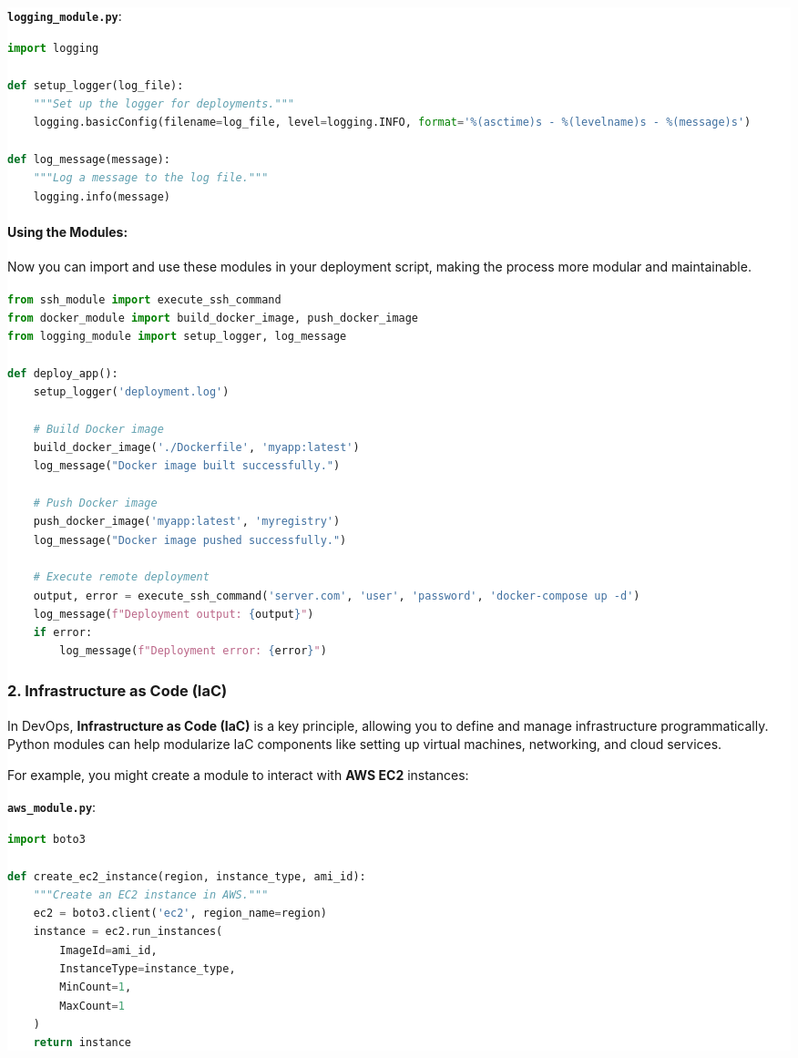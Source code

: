 **`logging_module.py`**:
```python
import logging

def setup_logger(log_file):
    """Set up the logger for deployments."""
    logging.basicConfig(filename=log_file, level=logging.INFO, format='%(asctime)s - %(levelname)s - %(message)s')

def log_message(message):
    """Log a message to the log file."""
    logging.info(message)
```

#### Using the Modules:
Now you can import and use these modules in your deployment script, making the process more modular and maintainable.

```python
from ssh_module import execute_ssh_command
from docker_module import build_docker_image, push_docker_image
from logging_module import setup_logger, log_message

def deploy_app():
    setup_logger('deployment.log')
    
    # Build Docker image
    build_docker_image('./Dockerfile', 'myapp:latest')
    log_message("Docker image built successfully.")

    # Push Docker image
    push_docker_image('myapp:latest', 'myregistry')
    log_message("Docker image pushed successfully.")

    # Execute remote deployment
    output, error = execute_ssh_command('server.com', 'user', 'password', 'docker-compose up -d')
    log_message(f"Deployment output: {output}")
    if error:
        log_message(f"Deployment error: {error}")
```

### 2. **Infrastructure as Code (IaC)**
In DevOps, **Infrastructure as Code (IaC)** is a key principle, allowing you to define and manage infrastructure programmatically. Python modules can help modularize IaC components like setting up virtual machines, networking, and cloud services.

For example, you might create a module to interact with **AWS EC2** instances:

**`aws_module.py`**:
```python
import boto3

def create_ec2_instance(region, instance_type, ami_id):
    """Create an EC2 instance in AWS."""
    ec2 = boto3.client('ec2', region_name=region)
    instance = ec2.run_instances(
        ImageId=ami_id,
        InstanceType=instance_type,
        MinCount=1,
        MaxCount=1
    )
    return instance
```
